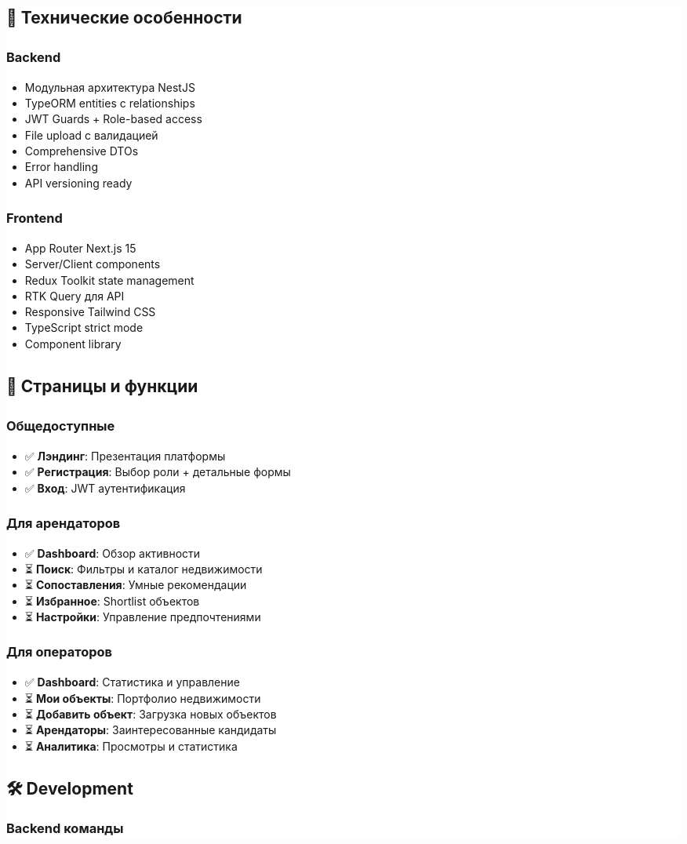 ## 🔧 Технические особенности

### Backend

- Модульная архитектура NestJS
- TypeORM entities с relationships
- JWT Guards + Role-based access
- File upload с валидацией
- Comprehensive DTOs
- Error handling
- API versioning ready

### Frontend

- App Router Next.js 15
- Server/Client components
- Redux Toolkit state management
- RTK Query для API
- Responsive Tailwind CSS
- TypeScript strict mode
- Component library

## 📱 Страницы и функции

### Общедоступные

- ✅ **Лэндинг**: Презентация платформы
- ✅ **Регистрация**: Выбор роли + детальные формы
- ✅ **Вход**: JWT аутентификация

### Для арендаторов

- ✅ **Dashboard**: Обзор активности
- ⏳ **Поиск**: Фильтры и каталог недвижимости
- ⏳ **Сопоставления**: Умные рекомендации
- ⏳ **Избранное**: Shortlist объектов
- ⏳ **Настройки**: Управление предпочтениями

### Для операторов

- ✅ **Dashboard**: Статистика и управление
- ⏳ **Мои объекты**: Портфолио недвижимости
- ⏳ **Добавить объект**: Загрузка новых объектов
- ⏳ **Арендаторы**: Заинтересованные кандидаты
- ⏳ **Аналитика**: Просмотры и статистика

## 🛠 Development

### Backend команды
